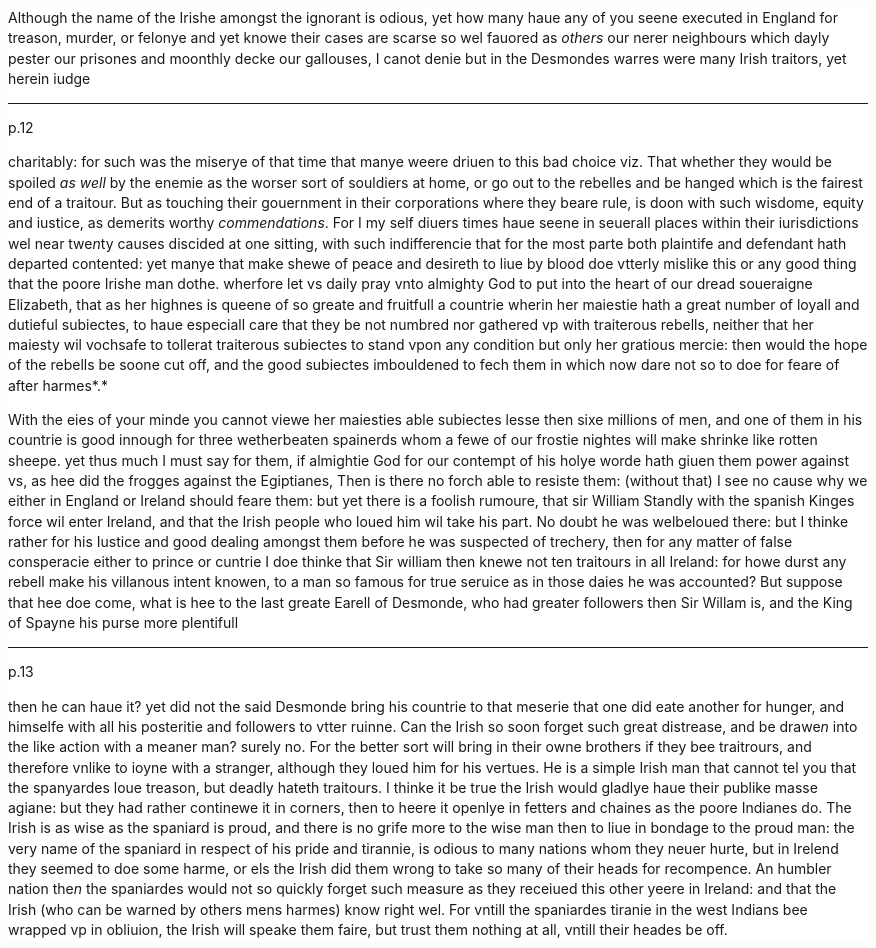 
Although the name of the Irishe amongst the ignorant is odious, yet how many haue any of you seene executed in England for treason, murder, or felonye and yet knowe their cases are scarse so wel fauored as *others* our nerer neighbours which dayly pester our prisones and moonthly decke our gallouses, I canot denie but in the Desmondes warres were many Irish traitors, yet herein iudge 



---

p.12



charitably: for such was the miserye of that time that manye weere driuen to this bad choice viz. That whether they would be spoiled *as well* by the enemie as the worser sort of souldiers at home, or go out to the rebelles and be hanged which is the fairest end of a traitour. But as touching their gouernment in their corporations where they beare rule, is doon with such wisdome, equity and iustice, as demerits worthy *commendations*. For I my self diuers times haue seene in seuerall places within their iurisdictions wel near twe*n*ty causes discided at one sitting, with such indifferencie that for the most parte both plaintife and defendant hath departed contented: yet manye that make shewe of peace and desireth to liue by blood doe vtterly mislike this or any good thing that the poore Irishe man dothe. wherfore let vs daily pray vnto almighty God to put into the heart of our dread soueraigne Elizabeth, that as her highnes is queene of so greate and fruitfull a countrie wherin her maiestie hath a great number of loyall and dutieful subiectes, to haue especiall care that they be not numbred nor gathered vp with traiterous rebells, neither that her maiesty wil vochsafe to tollerat traiterous subiectes to stand vpon any condition but only her gratious mercie: then would the hope of the rebells be soone cut off, and the good subiectes imbouldened to fech them in which now dare not so to doe for feare of after harmes*.*


With the eies of your minde you cannot viewe her maiesties able subiectes lesse then sixe millions of men, and one of them in his countrie is good innough for three wetherbeaten spainerds whom a fewe of our frostie nightes will make shrinke like rotten sheepe. yet thus much I must say for them, if almightie God for our contempt of his holye worde hath giuen them power against vs, as hee did the frogges against the Egiptianes, Then is there no forch able to resiste them: (without that) I see no cause why we either in England or Ireland should feare them: but yet there is a foolish rumoure, that sir William Standly with the spanish Kinges force wil enter Ireland, and that the Irish people who loued him wil take his part. No doubt he was welbeloued there: but I thinke rather for his Iustice and good dealing amongst them before he was suspected of trechery, then for any matter of false consperacie either to prince or cuntrie I doe thinke that Sir william then knewe not ten traitours in all Ireland: for howe durst any rebell make his villanous intent knowen, to a man so famous for true seruice as in those daies he was accounted? But suppose that hee doe come, what is hee to the last greate Earell of Desmonde, who had greater followers then Sir Willam is, and the King of Spayne his purse more plentifull 



---

p.13



then he can haue it? yet did not the said Desmonde bring his countrie to that meserie that one did eate another for hunger, and himselfe with all his posteritie and followers to vtter ruinne. Can the Irish so soon forget such great distrease, and be drawe*n* into the like action with a meaner man? surely no. For the better sort will bring in their owne brothers if they bee traitrours, and therefore vnlike to ioyne with a stranger, although they loued him for his vertues. He is a simple Irish man that cannot tel you that the spanyardes loue treason, but deadly hateth traitours. I thinke it be true the Irish would gladlye haue their publike masse agiane: but they had rather continewe it in corners, then to heere it openlye in fetters and chaines as the poore Indianes do. The Irish is as wise as the spaniard is proud, and there is no grife more to the wise man then to liue in bondage to the proud man: the very name of the spaniard in respect of his pride and tirannie, is odious to many nations whom they neuer hurte, but in Irelend they seemed to doe some harme, or els the Irish did them wrong to take so many of their heads for recompence. An humbler nation the*n* the spaniardes would not so quickly forget such measure as they receiued this other yeere in Ireland: and that the Irish (who can be warned by others mens harmes) know right wel. For vntill the spaniardes tiranie in the west Indians bee wrapped vp in obliuion, the Irish will speake them faire, but trust them nothing at all, vntill their heades be off.
